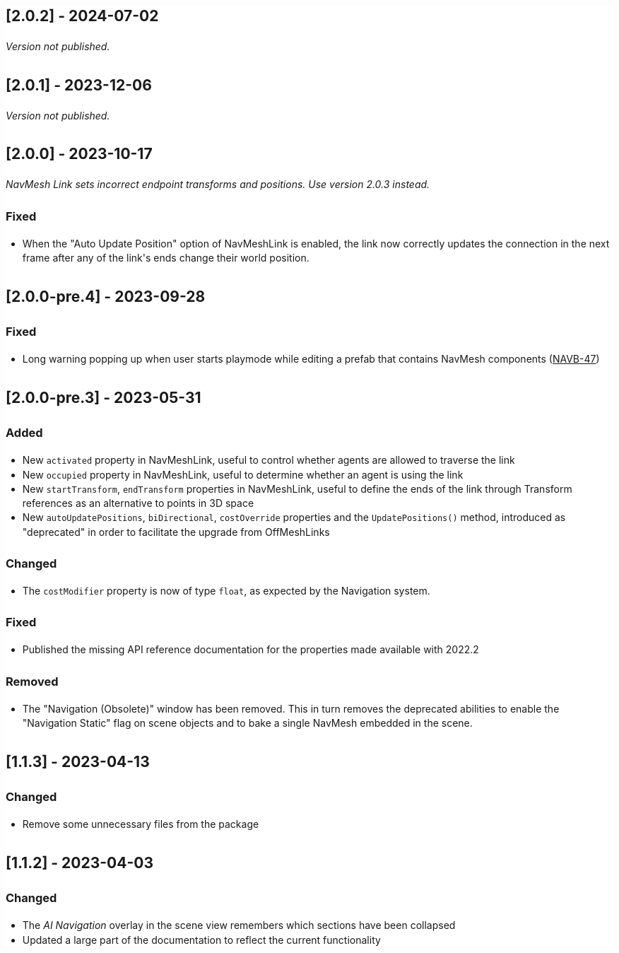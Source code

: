 ## [2.0.2] - 2024-07-02
_Version not published._

## [2.0.1] - 2023-12-06
_Version not published._

## [2.0.0] - 2023-10-17
_NavMesh Link sets incorrect endpoint transforms and positions. Use version 2.0.3 instead._

### Fixed
* When the "Auto Update Position" option of NavMeshLink is enabled, the link now correctly updates the connection in the next frame after any of the link's ends change their world position.

## [2.0.0-pre.4] - 2023-09-28
### Fixed
* Long warning popping up when user starts playmode while editing a prefab that contains NavMesh components ([NAVB-47](https://issuetracker.unity3d.com/product/unity/issues/guid/NAVB-47))

## [2.0.0-pre.3] - 2023-05-31
### Added
* New `activated` property in NavMeshLink, useful to control whether agents are allowed to traverse the link
* New `occupied` property in NavMeshLink, useful to determine whether an agent is using the link
* New `startTransform`, `endTransform` properties in NavMeshLink, useful to define the ends of the link through Transform references as an alternative to points in 3D space
* New `autoUpdatePositions`, `biDirectional`, `costOverride` properties and the `UpdatePositions()` method, introduced as "deprecated" in order to facilitate the upgrade from OffMeshLinks

### Changed
* The `costModifier` property is now of type `float`, as expected by the Navigation system.

### Fixed
* Published the missing API reference documentation for the properties made available with 2022.2

### Removed
* The "Navigation (Obsolete)" window has been removed. This in turn removes the deprecated abilities to enable the "Navigation Static" flag on scene objects and to bake a single NavMesh embedded in the scene.

## [1.1.3] - 2023-04-13
### Changed
* Remove some unnecessary files from the package

## [1.1.2] - 2023-04-03
### Changed
* The _AI Navigation_ overlay in the scene view remembers which sections have been collapsed
* Updated a large part of the documentation to reflect the current functionality
